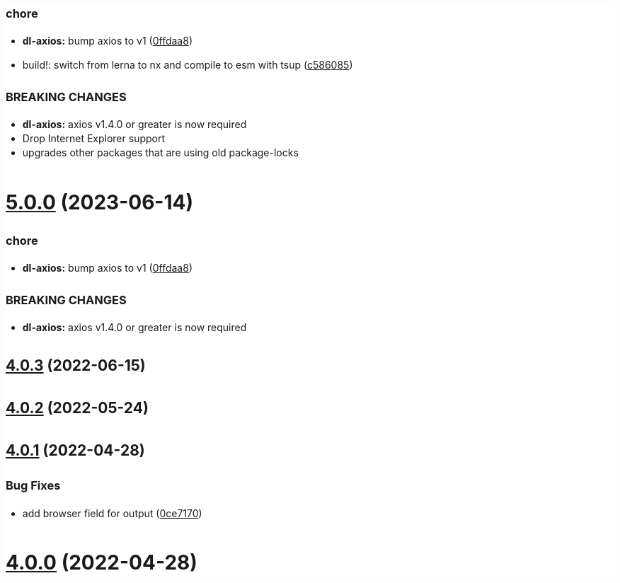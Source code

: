 
### chore

* **dl-axios:** bump axios to v1 ([0ffdaa8](https://github.com/Availity/sdk-js/commit/0ffdaa88d82724de0a36e3639cec4358a724e72b))


* build!: switch from lerna to nx and compile to esm with tsup ([c586085](https://github.com/Availity/sdk-js/commit/c5860856ca96b743a0653d335ea00f0889132f7f))


### BREAKING CHANGES

* **dl-axios:** axios v1.4.0 or greater is now required
* Drop Internet Explorer support
* upgrades other packages that are using old package-locks



# [5.0.0](https://github.com/Availity/sdk-js/compare/@availity/dl-axios@4.0.3...@availity/dl-axios@5.0.0) (2023-06-14)


### chore

* **dl-axios:** bump axios to v1 ([0ffdaa8](https://github.com/Availity/sdk-js/commit/0ffdaa88d82724de0a36e3639cec4358a724e72b))


### BREAKING CHANGES

* **dl-axios:** axios v1.4.0 or greater is now required



## [4.0.3](https://github.com/Availity/sdk-js/compare/@availity/dl-axios@4.0.2...@availity/dl-axios@4.0.3) (2022-06-15)



## [4.0.2](https://github.com/Availity/sdk-js/compare/@availity/dl-axios@4.0.1...@availity/dl-axios@4.0.2) (2022-05-24)



## [4.0.1](https://github.com/Availity/sdk-js/compare/@availity/dl-axios@4.0.0...@availity/dl-axios@4.0.1) (2022-04-28)


### Bug Fixes

* add browser field for output ([0ce7170](https://github.com/Availity/sdk-js/commit/0ce717075a82675b8707e4db0cc07cd4af370f3d))



# [4.0.0](https://github.com/Availity/sdk-js/compare/@availity/dl-axios@3.0.64...@availity/dl-axios@4.0.0) (2022-04-28)
